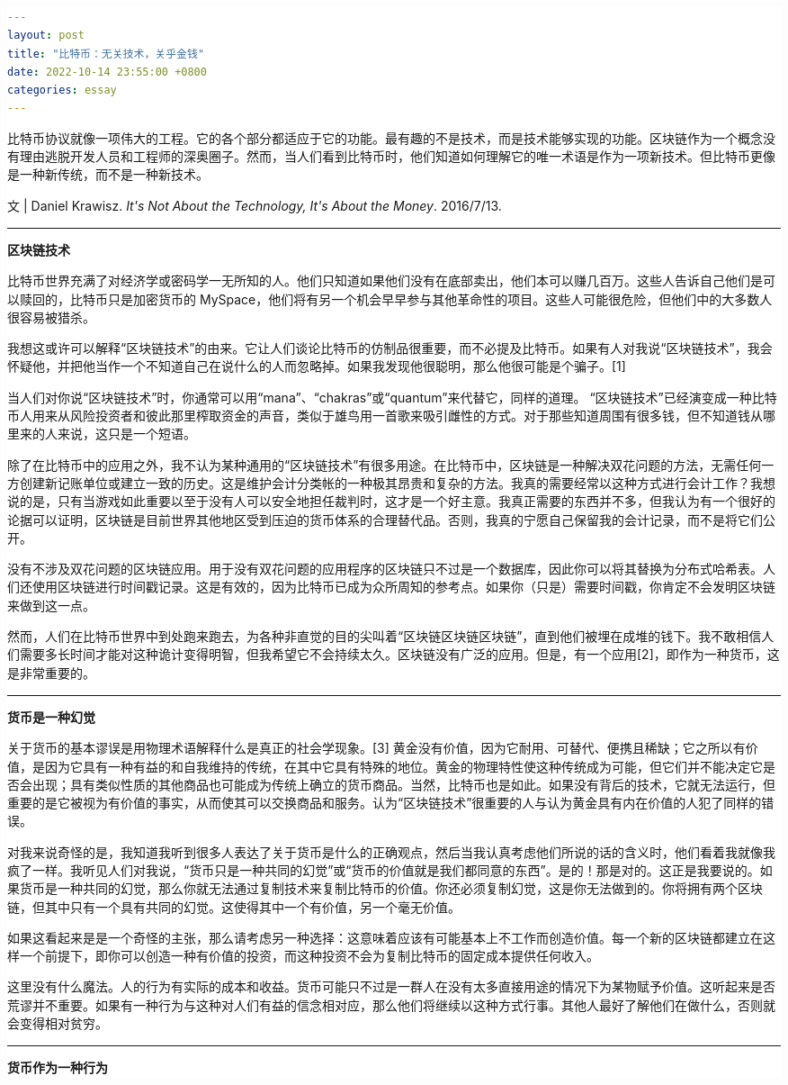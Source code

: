 ```yaml
---
layout: post
title: "比特币：无关技术，关乎金钱"
date: 2022-10-14 23:55:00 +0800
categories: essay
---
```


比特币协议就像一项伟大的工程。它的各个部分都适应于它的功能。最有趣的不是技术，而是技术能够实现的功能。区块链作为一个概念没有理由逃脱开发人员和工程师的深奥圈子。然而，当人们看到比特币时，他们知道如何理解它的唯一术语是作为一项新技术。但比特币更像是一种新传统，而不是一种新技术。

文 | Daniel Krawisz. *It's Not About the Technology, It's About the Money*. 2016/7/13.

* * *

**区块链技术**

比特币世界充满了对经济学或密码学一无所知的人。他们只知道如果他们没有在底部卖出，他们本可以赚几百万。这些人告诉自己他们是可以赎回的，比特币只是加密货币的 MySpace，他们将有另一个机会早早参与其他革命性的项目。这些人可能很危险，但他们中的大多数人很容易被猎杀。

我想这或许可以解释“区块链技术”的由来。它让人们谈论比特币的仿制品很重要，而不必提及比特币。如果有人对我说“区块链技术”，我会怀疑他，并把他当作一个不知道自己在说什么的人而忽略掉。如果我发现他很聪明，那么他很可能是个骗子。[1]

当人们对你说“区块链技术”时，你通常可以用“mana”、“chakras”或“quantum”来代替它，同样的道理。 “区块链技术”已经演变成一种比特币人用来从风险投资者和彼此那里榨取资金的声音，类似于雄鸟用一首歌来吸引雌性的方式。对于那些知道周围有很多钱，但不知道钱从哪里来的人来说，这只是一个短语。

除了在比特币中的应用之外，我不认为某种通用的“区块链技术”有很多用途。在比特币中，区块链是一种解决双花问题的方法，无需任何一方创建新记账单位或建立一致的历史。这是维护会计分类帐的一种极其昂贵和复杂的方法。我真的需要经常以这种方式进行会计工作？我想说的是，只有当游戏如此重要以至于没有人可以安全地担任裁判时，这才是一个好主意。我真正需要的东西并不多，但我认为有一个很好的论据可以证明，区块链是目前世界其他地区受到压迫的货币体系的合理替代品。否则，我真的宁愿自己保留我的会计记录，而不是将它们公开。

没有不涉及双花问题的区块链应用。用于没有双花问题的应用程序的区块链只不过是一个数据库，因此你可以将其替换为分布式哈希表。人们还使用区块链进行时间戳记录。这是有效的，因为比特币已成为众所周知的参考点。如果你（只是）需要时间戳，你肯定不会发明区块链来做到这一点。

然而，人们在比特币世界中到处跑来跑去，为各种非直觉的目的尖叫着“区块链区块链区块链”，直到他们被埋在成堆的钱下。我不敢相信人们需要多长时间才能对这种诡计变得明智，但我希望它不会持续太久。区块链没有广泛的应用。但是，有一个应用[2]，即作为一种货币，这是非常重要的。

* * *

**货币是一种幻觉**

关于货币的基本谬误是用物理术语解释什么是真正的社会学现象。[3] 黄金没有价值，因为它耐用、可替代、便携且稀缺；它之所以有价值，是因为它具有一种有益的和自我维持的传统，在其中它具有特殊的地位。黄金的物理特性使这种传统成为可能，但它们并不能决定它是否会出现；具有类似性质的其他商品也可能成为传统上确立的货币商品。当然，比特币也是如此。如果没有背后的技术，它就无法运行，但重要的是它被视为有价值的事实，从而使其可以交换商品和服务。认为“区块链技术”很重要的人与认为黄金具有内在价值的人犯了同样的错误。

对我来说奇怪的是，我知道我听到很多人表达了关于货币是什么的正确观点，然后当我认真考虑他们所说的话的含义时，他们看着我就像我疯了一样。我听见人们对我说，“货币只是一种共同的幻觉”或“货币的价值就是我们都同意的东西”。是的！那是对的。这正是我要说的。如果货币是一种共同的幻觉，那么你就无法通过复制技术来复制比特币的价值。你还必须复制幻觉，这是你无法做到的。你将拥有两个区块链，但其中只有一个具有共同的幻觉。这使得其中一个有价值，另一个毫无价值。

如果这看起来是是一个奇怪的主张，那么请考虑另一种选择：这意味着应该有可能基本上不工作而创造价值。每一个新的区块链都建立在这样一个前提下，即你可以创造一种有价值的投资，而这种投资不会为复制比特币的固定成本提供任何收入。

这里没有什么魔法。人的行为有实际的成本和收益。货币可能只不过是一群人在没有太多直接用途的情况下为某物赋予价值。这听起来是否荒谬并不重要。如果有一种行为与这种对人们有益的信念相对应，那么他们将继续以这种方式行事。其他人最好了解他们在做什么，否则就会变得相对贫穷。

* * *

**货币作为一种行为**
